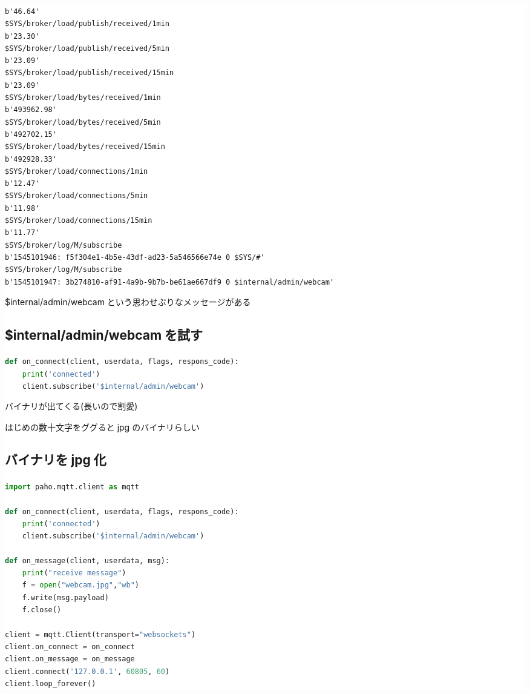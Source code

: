 ```
b'46.64'
$SYS/broker/load/publish/received/1min
b'23.30'
$SYS/broker/load/publish/received/5min
b'23.09'
$SYS/broker/load/publish/received/15min
b'23.09'
$SYS/broker/load/bytes/received/1min
b'493962.98'
$SYS/broker/load/bytes/received/5min
b'492702.15'
$SYS/broker/load/bytes/received/15min
b'492928.33'
$SYS/broker/load/connections/1min
b'12.47'
$SYS/broker/load/connections/5min
b'11.98'
$SYS/broker/load/connections/15min
b'11.77'
$SYS/broker/log/M/subscribe
b'1545101946: f5f304e1-4b5e-43df-ad23-5a546566e74e 0 $SYS/#'
$SYS/broker/log/M/subscribe
b'1545101947: 3b274810-af91-4a9b-9b7b-be61ae667df9 0 $internal/admin/webcam'
```

\$internal/admin/webcam という思わせぶりなメッセージがある

## \$internal/admin/webcam を試す

```python
def on_connect(client, userdata, flags, respons_code):
    print('connected')
    client.subscribe('$internal/admin/webcam')
```

バイナリが出てくる(長いので割愛)

はじめの数十文字をググると jpg のバイナリらしい

## バイナリを jpg 化

```python
import paho.mqtt.client as mqtt

def on_connect(client, userdata, flags, respons_code):
    print('connected')
    client.subscribe('$internal/admin/webcam')

def on_message(client, userdata, msg):
    print("receive message")
    f = open("webcam.jpg","wb")
    f.write(msg.payload)
    f.close()

client = mqtt.Client(transport="websockets")
client.on_connect = on_connect
client.on_message = on_message
client.connect('127.0.0.1', 60805, 60)
client.loop_forever()
```

